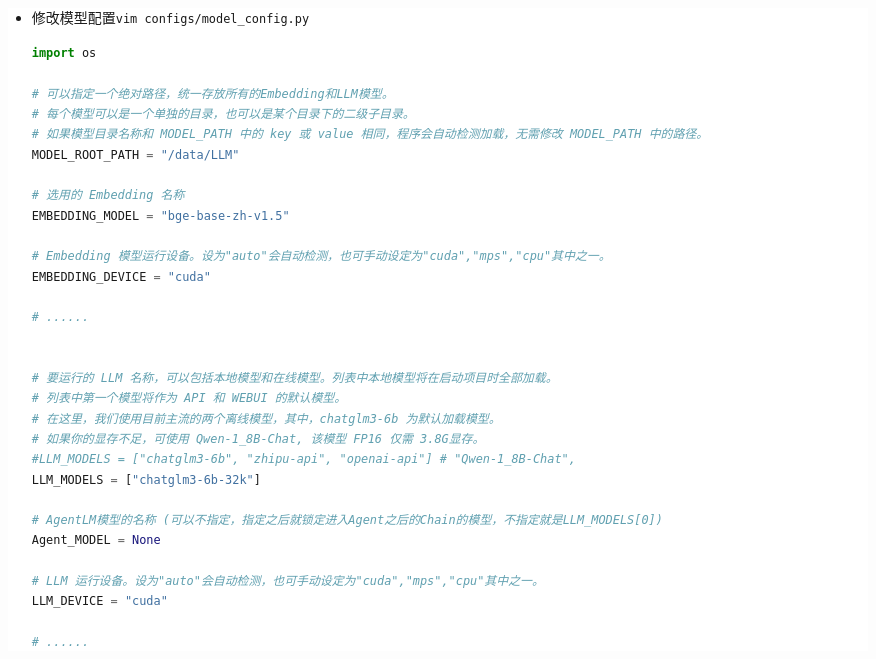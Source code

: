 - 修改模型配置`vim configs/model_config.py`
    
    ```python
    import os
    
    # 可以指定一个绝对路径，统一存放所有的Embedding和LLM模型。
    # 每个模型可以是一个单独的目录，也可以是某个目录下的二级子目录。
    # 如果模型目录名称和 MODEL_PATH 中的 key 或 value 相同，程序会自动检测加载，无需修改 MODEL_PATH 中的路径。
    MODEL_ROOT_PATH = "/data/LLM"
    
    # 选用的 Embedding 名称
    EMBEDDING_MODEL = "bge-base-zh-v1.5"
    
    # Embedding 模型运行设备。设为"auto"会自动检测，也可手动设定为"cuda","mps","cpu"其中之一。
    EMBEDDING_DEVICE = "cuda"
    
    # ......
    
    
    # 要运行的 LLM 名称，可以包括本地模型和在线模型。列表中本地模型将在启动项目时全部加载。
    # 列表中第一个模型将作为 API 和 WEBUI 的默认模型。
    # 在这里，我们使用目前主流的两个离线模型，其中，chatglm3-6b 为默认加载模型。
    # 如果你的显存不足，可使用 Qwen-1_8B-Chat, 该模型 FP16 仅需 3.8G显存。
    #LLM_MODELS = ["chatglm3-6b", "zhipu-api", "openai-api"] # "Qwen-1_8B-Chat",
    LLM_MODELS = ["chatglm3-6b-32k"]
    
    # AgentLM模型的名称 (可以不指定，指定之后就锁定进入Agent之后的Chain的模型，不指定就是LLM_MODELS[0])
    Agent_MODEL = None
    
    # LLM 运行设备。设为"auto"会自动检测，也可手动设定为"cuda","mps","cpu"其中之一。
    LLM_DEVICE = "cuda"
    
    # ......
    